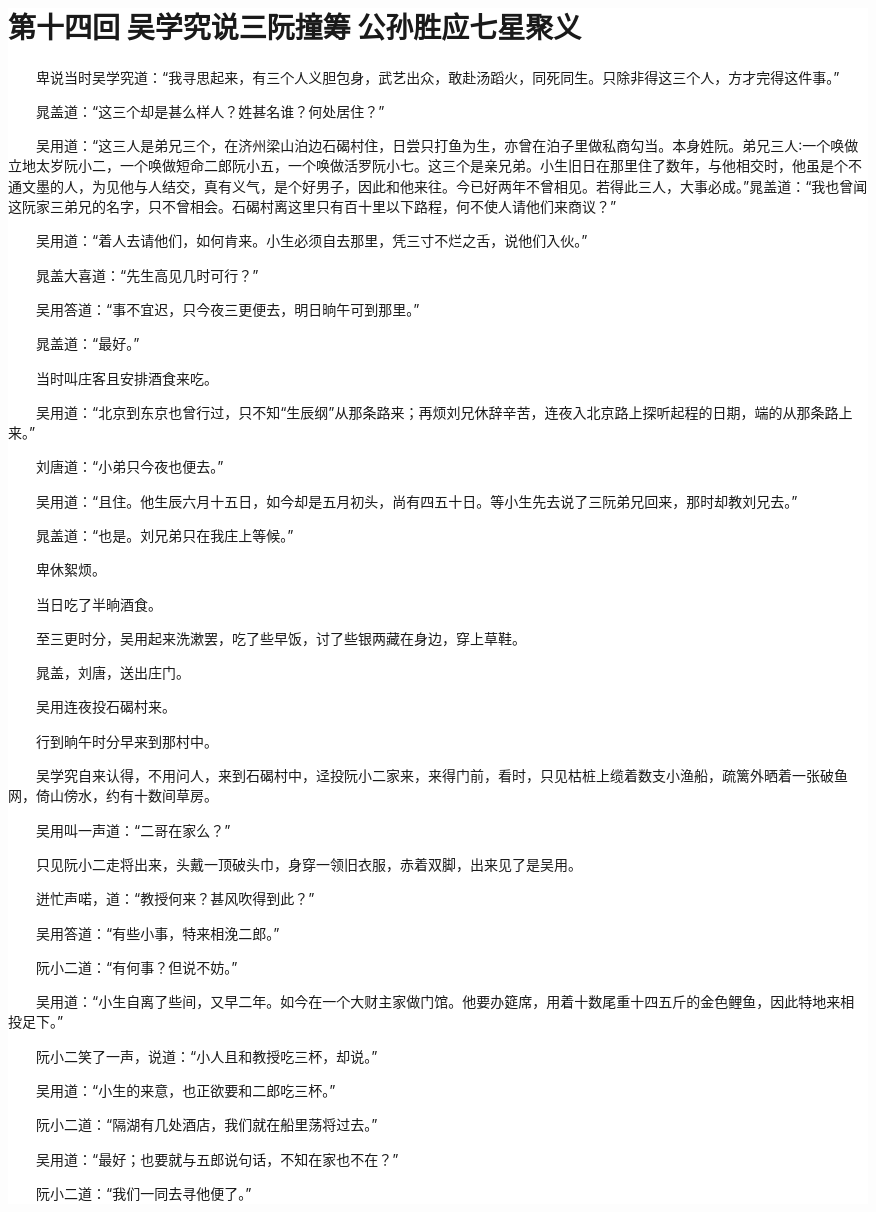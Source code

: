 # 第十四回 吴学究说三阮撞筹 公孙胜应七星聚义

　　卑说当时吴学究道：“我寻思起来，有三个人义胆包身，武艺出众，敢赴汤蹈火，同死同生。只除非得这三个人，方才完得这件事。”

　　晁盖道：“这三个却是甚么样人？姓甚名谁？何处居住？”

　　吴用道：“这三人是弟兄三个，在济州梁山泊边石碣村住，日尝只打鱼为生，亦曾在泊子里做私商勾当。本身姓阮。弟兄三人∶一个唤做立地太岁阮小二，一个唤做短命二郎阮小五，一个唤做活罗阮小七。这三个是亲兄弟。小生旧日在那里住了数年，与他相交时，他虽是个不通文墨的人，为见他与人结交，真有义气，是个好男子，因此和他来往。今已好两年不曾相见。若得此三人，大事必成。”晁盖道：“我也曾闻这阮家三弟兄的名字，只不曾相会。石碣村离这里只有百十里以下路程，何不使人请他们来商议？”

　　吴用道：“着人去请他们，如何肯来。小生必须自去那里，凭三寸不烂之舌，说他们入伙。”

　　晁盖大喜道：“先生高见几时可行？”

　　吴用答道：“事不宜迟，只今夜三更便去，明日晌午可到那里。”

　　晁盖道：“最好。”

　　当时叫庄客且安排酒食来吃。

　　吴用道：“北京到东京也曾行过，只不知“生辰纲”从那条路来；再烦刘兄休辞辛苦，连夜入北京路上探听起程的日期，端的从那条路上来。”

　　刘唐道：“小弟只今夜也便去。”

　　吴用道：“且住。他生辰六月十五日，如今却是五月初头，尚有四五十日。等小生先去说了三阮弟兄回来，那时却教刘兄去。”

　　晁盖道：“也是。刘兄弟只在我庄上等候。”

　　卑休絮烦。

　　当日吃了半晌酒食。

　　至三更时分，吴用起来洗漱罢，吃了些早饭，讨了些银两藏在身边，穿上草鞋。

　　晁盖，刘唐，送出庄门。

　　吴用连夜投石碣村来。

　　行到晌午时分早来到那村中。

　　吴学究自来认得，不用问人，来到石碣村中，迳投阮小二家来，来得门前，看时，只见枯桩上缆着数支小渔船，疏篱外晒着一张破鱼网，倚山傍水，约有十数间草房。

　　吴用叫一声道：“二哥在家么？”

　　只见阮小二走将出来，头戴一顶破头巾，身穿一领旧衣服，赤着双脚，出来见了是吴用。

　　迸忙声喏，道：“教授何来？甚风吹得到此？”

　　吴用答道：“有些小事，特来相浼二郎。”

　　阮小二道：“有何事？但说不妨。”

　　吴用道：“小生自离了些间，又早二年。如今在一个大财主家做门馆。他要办筵席，用着十数尾重十四五斤的金色鲤鱼，因此特地来相投足下。”

　　阮小二笑了一声，说道：“小人且和教授吃三杯，却说。”

　　吴用道：“小生的来意，也正欲要和二郎吃三杯。”

　　阮小二道：“隔湖有几处酒店，我们就在船里荡将过去。”

　　吴用道：“最好；也要就与五郎说句话，不知在家也不在？”

　　阮小二道：“我们一同去寻他便了。”

